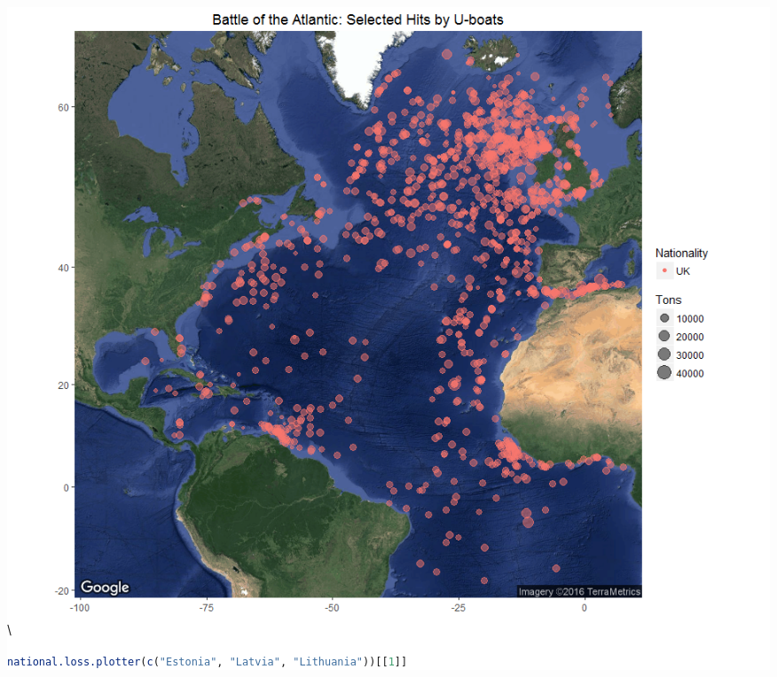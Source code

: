 ![](UBoats_files/figure-html/unnamed-chunk-10-2.png)\

```r
national.loss.plotter(c("Estonia", "Latvia", "Lithuania"))[[1]]
```
